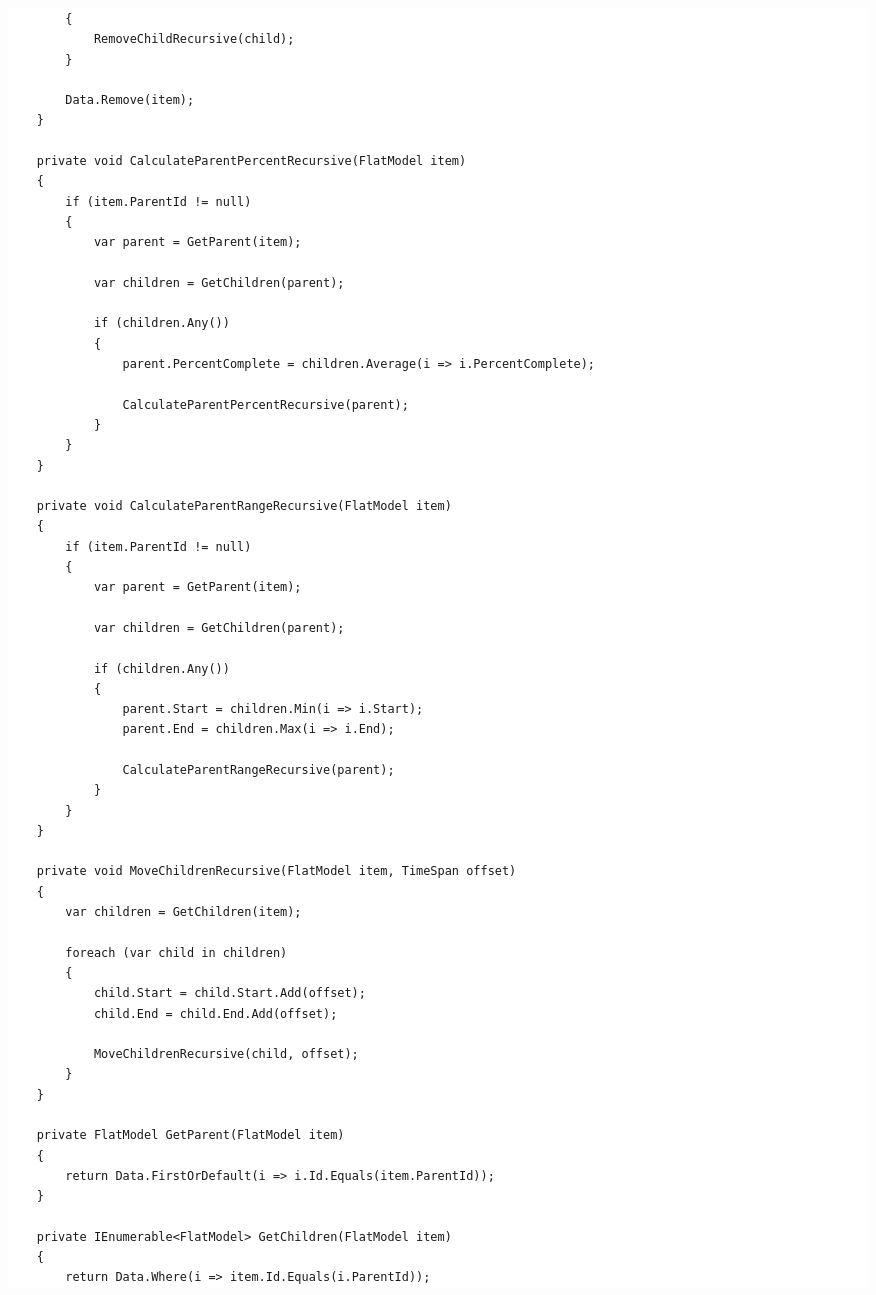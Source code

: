 ````CSHTML
        {
            RemoveChildRecursive(child);
        }

        Data.Remove(item);
    }

    private void CalculateParentPercentRecursive(FlatModel item)
    {
        if (item.ParentId != null)
        {
            var parent = GetParent(item);

            var children = GetChildren(parent);

            if (children.Any())
            {
                parent.PercentComplete = children.Average(i => i.PercentComplete);

                CalculateParentPercentRecursive(parent);
            }
        }
    }

    private void CalculateParentRangeRecursive(FlatModel item)
    {
        if (item.ParentId != null)
        {
            var parent = GetParent(item);

            var children = GetChildren(parent);

            if (children.Any())
            {
                parent.Start = children.Min(i => i.Start);
                parent.End = children.Max(i => i.End);

                CalculateParentRangeRecursive(parent);
            }
        }
    }

    private void MoveChildrenRecursive(FlatModel item, TimeSpan offset)
    {
        var children = GetChildren(item);

        foreach (var child in children)
        {
            child.Start = child.Start.Add(offset);
            child.End = child.End.Add(offset);

            MoveChildrenRecursive(child, offset);
        }
    }

    private FlatModel GetParent(FlatModel item)
    {
        return Data.FirstOrDefault(i => i.Id.Equals(item.ParentId));
    }

    private IEnumerable<FlatModel> GetChildren(FlatModel item)
    {
        return Data.Where(i => item.Id.Equals(i.ParentId));
````